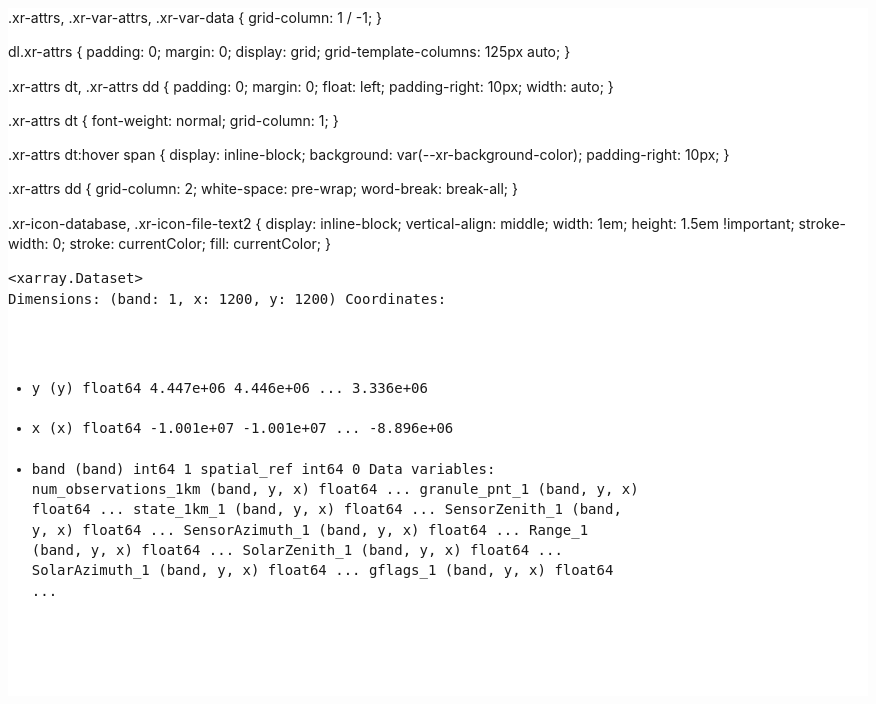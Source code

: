 .xr-attrs,
.xr-var-attrs,
.xr-var-data {
  grid-column: 1 / -1;
}

dl.xr-attrs {
  padding: 0;
  margin: 0;
  display: grid;
  grid-template-columns: 125px auto;
}

.xr-attrs dt,
.xr-attrs dd {
  padding: 0;
  margin: 0;
  float: left;
  padding-right: 10px;
  width: auto;
}

.xr-attrs dt {
  font-weight: normal;
  grid-column: 1;
}

.xr-attrs dt:hover span {
  display: inline-block;
  background: var(--xr-background-color);
  padding-right: 10px;
}

.xr-attrs dd {
  grid-column: 2;
  white-space: pre-wrap;
  word-break: break-all;
}

.xr-icon-database,
.xr-icon-file-text2 {
  display: inline-block;
  vertical-align: middle;
  width: 1em;
  height: 1.5em !important;
  stroke-width: 0;
  stroke: currentColor;
  fill: currentColor;
}
</style><pre class='xr-text-repr-fallback'>&lt;xarray.Dataset&gt;
Dimensions:               (band: 1, x: 1200, y: 1200)
Coordinates:
  * y                     (y) float64 4.447e+06 4.446e+06 ... 3.336e+06
  * x                     (x) float64 -1.001e+07 -1.001e+07 ... -8.896e+06
  * band                  (band) int64 1
    spatial_ref           int64 0
Data variables:
    num_observations_1km  (band, y, x) float64 ...
    granule_pnt_1         (band, y, x) float64 ...
    state_1km_1           (band, y, x) float64 ...
    SensorZenith_1        (band, y, x) float64 ...
    SensorAzimuth_1       (band, y, x) float64 ...
    Range_1               (band, y, x) float64 ...
    SolarZenith_1         (band, y, x) float64 ...
    SolarAzimuth_1        (band, y, x) float64 ...
    gflags_1              (band, y, x) float64 ...